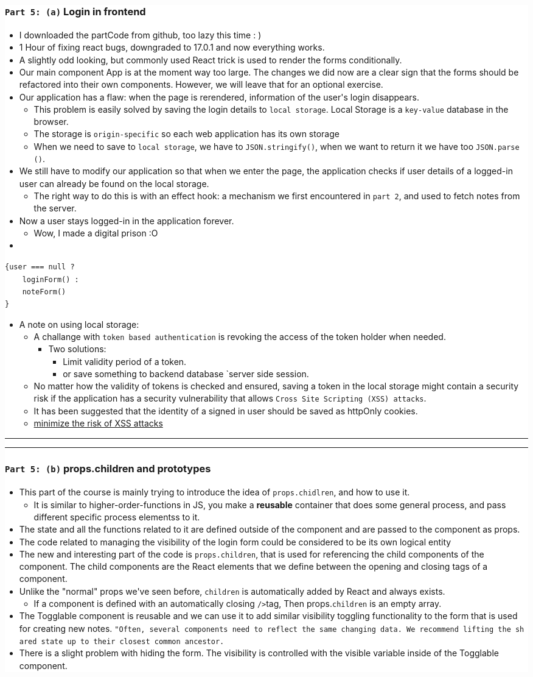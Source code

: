 ### `Part 5: (a)` Login in frontend
* I downloaded the partCode from github, too lazy this time : )
* 1 Hour of fixing react bugs, downgraded to 17.0.1 and now everything works.
* A slightly odd looking, but commonly used React trick is used to render the forms conditionally.
* Our main component App is at the moment way too large. The changes we did now are a clear sign that the forms should be refactored into their own components. However, we will leave that for an optional exercise.
* Our application has a flaw: when the page is rerendered, information of the user's login disappears.
  * This problem is easily solved by saving the login details to `local storage`. Local Storage is a `key-value` database in the browser.
  * The storage is `origin-specific` so each web application has its own storage
  * When we need to save to `local storage`, we have to `JSON.stringify()`, when we want  to return it we have too `JSON.parse()`.
* We still have to modify our application so that when we enter the page, the application checks if user details of a logged-in user can already be found on the local storage.
  * The right way to do this is with an effect hook: a mechanism we first encountered in `part 2`, and used to fetch notes from the server.
* Now a user stays logged-in in the application forever.
  * Wow, I made a digital prison :O
* 
```JS
{user === null ?
    loginForm() :
    noteForm()
}
```
* A note on using local storage:
  * A challange with `token based authentication` is revoking the access of the token holder when needed.
    * Two solutions:
      * Limit validity period of a token.
      * or save something to backend database `server side session.
  * No matter how the validity of tokens is checked and ensured, saving a token in the local storage might contain a security risk if the application has a security vulnerability that allows `Cross Site Scripting (XSS) attacks`.
  * It has been suggested that the identity of a signed in user should be saved as httpOnly cookies.
  * [minimize the risk of XSS attacks](https://cheatsheetseries.owasp.org/cheatsheets/DOM_based_XSS_Prevention_Cheat_Sheet.html)
---
---
### `Part 5: (b)` props.children and prototypes
* This part of the course is mainly trying to introduce the idea of `props.chidlren`, and how to use it.
  * It is similar to higher-order-functions in JS, you make a **reusable** container that does some general process, and pass different specific process elementss to it.
* The state and all the functions related to it are defined outside of the component and are passed to the component as props.
* The code related to managing the visibility of the login form could be considered to be its own logical entity
* The new and interesting part of the code is `props.children`, that is used for referencing the child components of the component. The child components are the React elements that we define between the opening and closing tags of a component.
* Unlike the "normal" props we've seen before, `children` is automatically added by React and always exists.
  * If a component is defined with an automatically closing `/>`tag, Then props.`children` is an empty array.
* The Togglable component is reusable and we can use it to add similar visibility toggling functionality to the form that is used for creating new notes.
```"Often, several components need to reflect the same changing data. We recommend lifting the shared state up to their closest common ancestor.```
* There is a slight problem with hiding the form. The visibility is controlled with the visible variable inside of the Togglable component.
```